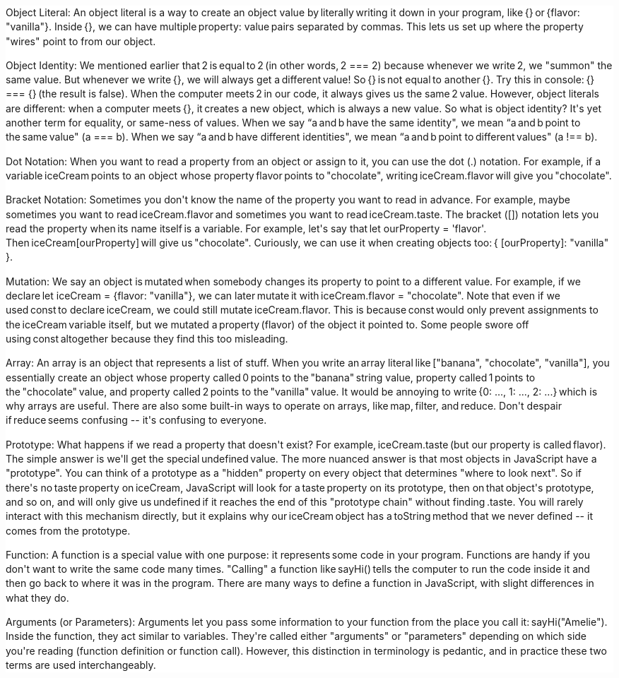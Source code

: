 Object Literal: An object literal is a way to create an object value by literally writing it down in your program, like {} or {flavor: "vanilla"}. Inside {}, we can have multiple property: value pairs separated by commas. This lets us set up where the property "wires" point to from our object.

Object Identity: We mentioned earlier that 2 is equal to 2 (in other words, 2 === 2) because whenever we write 2, we "summon" the same value. But whenever we write {}, we will always get a different value! So {} is not equal to another {}. Try this in console: {} === {} (the result is false). When the computer meets 2 in our code, it always gives us the same 2 value. However, object literals are different: when a computer meets {}, it creates a new object, which is always a new value. So what is object identity? It's yet another term for equality, or same-ness of values. When we say “a and b have the same identity", we mean “a and b point to the same value" (a === b). When we say “a and b have different identities", we mean “a and b point to different values" (a !== b).

Dot Notation: When you want to read a property from an object or assign to it, you can use the dot (.) notation. For example, if a variable iceCream points to an object whose property flavor points to "chocolate", writing iceCream.flavor will give you "chocolate".

Bracket Notation: Sometimes you don't know the name of the property you want to read in advance. For example, maybe sometimes you want to read iceCream.flavor and sometimes you want to read iceCream.taste. The bracket ([]) notation lets you read the property when its name itself is a variable. For example, let's say that let ourProperty = 'flavor'. Then iceCream[ourProperty] will give us "chocolate". Curiously, we can use it when creating objects too: { [ourProperty]: "vanilla" }.

Mutation: We say an object is mutated when somebody changes its property to point to a different value. For example, if we declare let iceCream = {flavor: "vanilla"}, we can later mutate it with iceCream.flavor = "chocolate". Note that even if we used const to declare iceCream, we could still mutate iceCream.flavor. This is because const would only prevent assignments to the iceCream variable itself, but we mutated a property (flavor) of the object it pointed to. Some people swore off using const altogether because they find this too misleading.

Array: An array is an object that represents a list of stuff. When you write an array literal like ["banana", "chocolate", "vanilla"], you essentially create an object whose property called 0 points to the "banana" string value, property called 1 points to the "chocolate" value, and property called 2 points to the "vanilla" value. It would be annoying to write {0: ..., 1: ..., 2: ...} which is why arrays are useful. There are also some built-in ways to operate on arrays, like map, filter, and reduce. Don't despair if reduce seems confusing -- it's confusing to everyone.

Prototype: What happens if we read a property that doesn't exist? For example, iceCream.taste (but our property is called flavor). The simple answer is we'll get the special undefined value. The more nuanced answer is that most objects in JavaScript have a "prototype". You can think of a prototype as a "hidden" property on every object that determines "where to look next". So if there's no taste property on iceCream, JavaScript will look for a taste property on its prototype, then on that object's prototype, and so on, and will only give us undefined if it reaches the end of this "prototype chain" without finding .taste. You will rarely interact with this mechanism directly, but it explains why our iceCream object has a toString method that we never defined -- it comes from the prototype.

Function: A function is a special value with one purpose: it represents some code in your program. Functions are handy if you don't want to write the same code many times. "Calling" a function like sayHi() tells the computer to run the code inside it and then go back to where it was in the program. There are many ways to define a function in JavaScript, with slight differences in what they do.

Arguments (or Parameters): Arguments let you pass some information to your function from the place you call it: sayHi("Amelie"). Inside the function, they act similar to variables. They're called either "arguments" or "parameters" depending on which side you're reading (function definition or function call). However, this distinction in terminology is pedantic, and in practice these two terms are used interchangeably.
